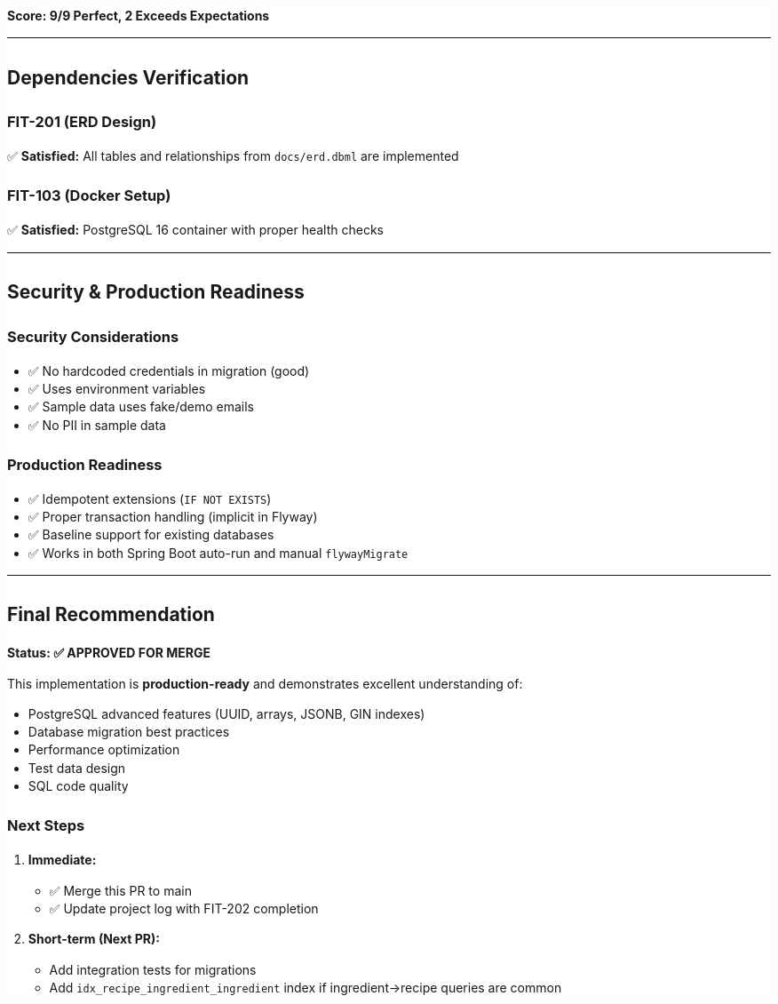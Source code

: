 **Score: 9/9 Perfect, 2 Exceeds Expectations**

---

## Dependencies Verification

### FIT-201 (ERD Design)
✅ **Satisfied:** All tables and relationships from `docs/erd.dbml` are implemented

### FIT-103 (Docker Setup)
✅ **Satisfied:** PostgreSQL 16 container with proper health checks

---

## Security & Production Readiness

### Security Considerations
- ✅ No hardcoded credentials in migration (good)
- ✅ Uses environment variables
- ✅ Sample data uses fake/demo emails
- ✅ No PII in sample data

### Production Readiness
- ✅ Idempotent extensions (`IF NOT EXISTS`)
- ✅ Proper transaction handling (implicit in Flyway)
- ✅ Baseline support for existing databases
- ✅ Works in both Spring Boot auto-run and manual `flywayMigrate`

---

## Final Recommendation

**Status: ✅ APPROVED FOR MERGE**

This implementation is **production-ready** and demonstrates excellent understanding of:
- PostgreSQL advanced features (UUID, arrays, JSONB, GIN indexes)
- Database migration best practices
- Performance optimization
- Test data design
- SQL code quality

### Next Steps

1. **Immediate:**
   - ✅ Merge this PR to main
   - ✅ Update project log with FIT-202 completion

2. **Short-term (Next PR):**
   - Add integration tests for migrations
   - Add `idx_recipe_ingredient_ingredient` index if ingredient→recipe queries are common

